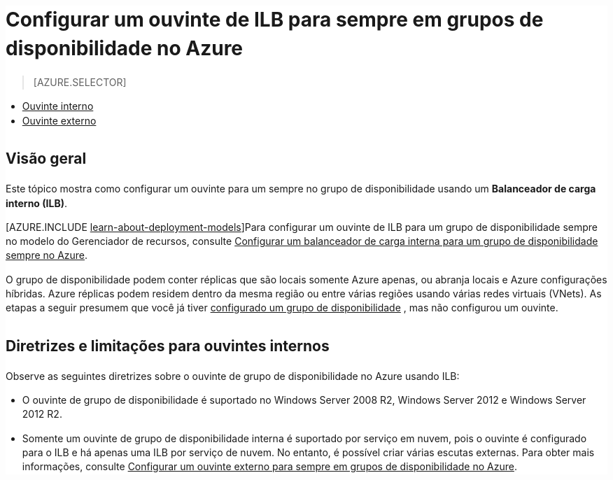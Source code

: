 <properties
    pageTitle="Configurar um ouvinte ILB para sempre nos grupos de disponibilidade | Microsoft Azure"
    description="Este tutorial usa recursos criados com o modelo clássico de implantação e cria um sempre na disponibilidade grupo ouvinte no Azure usando um balanceador de carga interno (ILB)."
    services="virtual-machines-windows"
    documentationCenter="na"
    authors="MikeRayMSFT"
    manager="jhubbard"
    editor=""
    tags="azure-service-management"/>
<tags
    ms.service="virtual-machines-windows"
    ms.devlang="na"
    ms.topic="article"
    ms.tgt_pltfrm="vm-windows-sql-server"
    ms.workload="infrastructure-services"
    ms.date="08/19/2016"
    ms.author="MikeRayMSFT" />

# <a name="configure-an-ilb-listener-for-always-on-availability-groups-in-azure"></a>Configurar um ouvinte de ILB para sempre em grupos de disponibilidade no Azure

> [AZURE.SELECTOR]
- [Ouvinte interno](virtual-machines-windows-classic-ps-sql-int-listener.md)
- [Ouvinte externo](virtual-machines-windows-classic-ps-sql-ext-listener.md)

## <a name="overview"></a>Visão geral

Este tópico mostra como configurar um ouvinte para um sempre no grupo de disponibilidade usando um **Balanceador de carga interno (ILB)**.

[AZURE.INCLUDE [learn-about-deployment-models](../../includes/learn-about-deployment-models-classic-include.md)]Para configurar um ouvinte de ILB para um grupo de disponibilidade sempre no modelo do Gerenciador de recursos, consulte [Configurar um balanceador de carga interna para um grupo de disponibilidade sempre no Azure](virtual-machines-windows-portal-sql-alwayson-int-listener.md).


O grupo de disponibilidade podem conter réplicas que são locais somente Azure apenas, ou abranja locais e Azure configurações híbridas. Azure réplicas podem residem dentro da mesma região ou entre várias regiões usando várias redes virtuais (VNets). As etapas a seguir presumem que você já tiver [configurado um grupo de disponibilidade](virtual-machines-windows-classic-portal-sql-alwayson-availability-groups.md) , mas não configurou um ouvinte.

## <a name="guidelines-and-limitations-for-internal-listeners"></a>Diretrizes e limitações para ouvintes internos
Observe as seguintes diretrizes sobre o ouvinte de grupo de disponibilidade no Azure usando ILB:

- O ouvinte de grupo de disponibilidade é suportado no Windows Server 2008 R2, Windows Server 2012 e Windows Server 2012 R2.

- Somente um ouvinte de grupo de disponibilidade interna é suportado por serviço em nuvem, pois o ouvinte é configurado para o ILB e há apenas uma ILB por serviço de nuvem. No entanto, é possível criar várias escutas externas. Para obter mais informações, consulte [Configurar um ouvinte externo para sempre em grupos de disponibilidade no Azure](virtual-machines-windows-classic-ps-sql-ext-listener.md).
